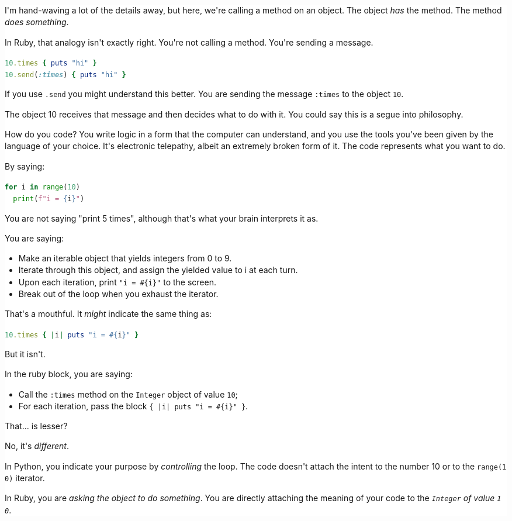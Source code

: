 I'm hand-waving a lot of the details away, but here, we're calling a method on
an object. The object *has* the method. The method *does something*.

In Ruby, that analogy isn't exactly right. You're not calling a method. You're
sending a message.

```ruby
10.times { puts "hi" }
10.send(:times) { puts "hi" }
```

If you use `.send` you might understand this better. You are sending the
message `:times` to the object `10`.

The object 10 receives that message and then decides what to do with it. You
could say this is a segue into philosophy.

How do you code? You write logic in a form that the computer can understand,
and you use the tools you've been given by the language of your choice. It's
electronic telepathy, albeit an extremely broken form of it. The code
represents what you want to do.

By saying:

```python
for i in range(10)
  print(f"i = {i}")
```

You are not saying "print 5 times", although that's what your brain interprets
it as.

You are saying:

* Make an iterable object that yields integers from 0 to 9.
* Iterate through this object, and assign the yielded value to i at each turn.
* Upon each iteration, print `"i = #{i}"` to the screen. 
* Break out of the loop when you exhaust the iterator.

That's a mouthful. It *might* indicate the same thing as:

```ruby
10.times { |i| puts "i = #{i}" }
```

But it isn't.

In the ruby block, you are saying:

* Call the `:times` method on the `Integer` object of value `10`;
* For each iteration, pass the block `{ |i| puts "i = #{i}" }`.

That... is lesser?

No, it's *different*.

In Python, you indicate your purpose by *controlling* the loop. The code
doesn't attach the intent to the number 10 or to the `range(10)` iterator.

In Ruby, you are *asking the object to do something*. You are directly
attaching the meaning of your code to the *`Integer` of value `10`*.
